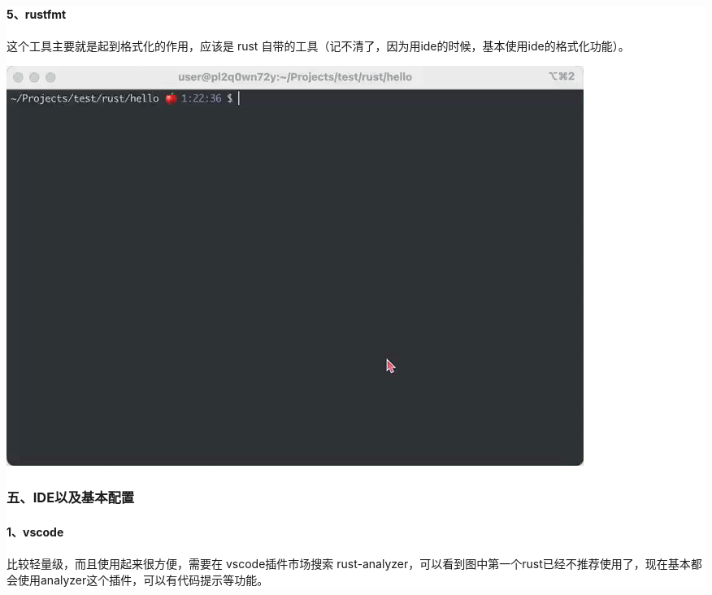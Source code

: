 #### 5、rustfmt

这个工具主要就是起到格式化的作用，应该是 rust 自带的工具（记不清了，因为用ide的时候，基本使用ide的格式化功能）。

![fmt](./assets/2023-08-18/fmt.gif)

### 五、IDE以及基本配置

#### 1、vscode

比较轻量级，而且使用起来很方便，需要在 vscode插件市场搜索 rust-analyzer，可以看到图中第一个rust已经不推荐使用了，现在基本都会使用analyzer这个插件，可以有代码提示等功能。
